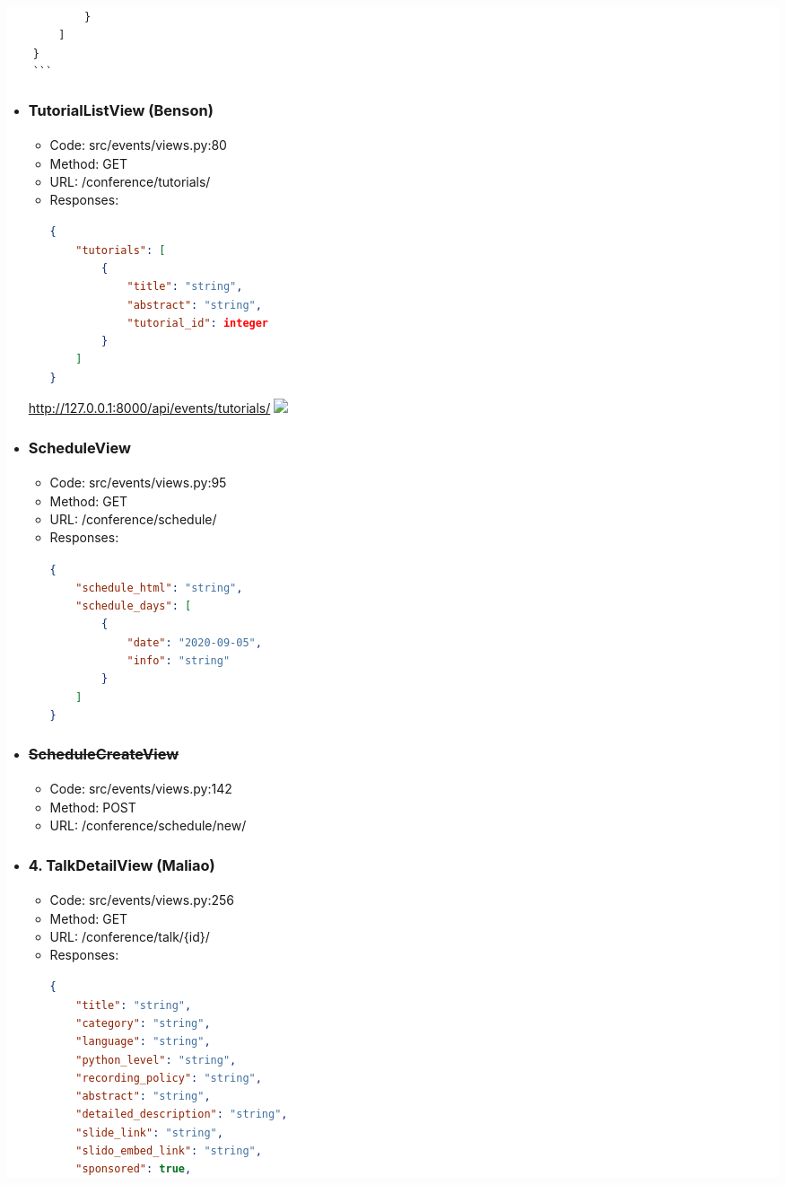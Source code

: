                 }
            ]
        }
        ```

- ### TutorialListView (Benson)
    - Code: src/events/views.py:80
    - Method: GET
    - URL: /conference/tutorials/
    - Responses:
        ``` json
        {
            "tutorials": [
                {
                    "title": "string",
                    "abstract": "string",
                    "tutorial_id": integer
                }
            ]
        }
        ```
    http://127.0.0.1:8000/api/events/tutorials/
    ![](https://i.imgur.com/chdjCSs.png)




- ### ScheduleView
    - Code: src/events/views.py:95
    - Method: GET
    - URL: /conference/schedule/
    - Responses:
        ``` json
        {
            "schedule_html": "string",
            "schedule_days": [
                {
                    "date": "2020-09-05",
                    "info": "string"
                }
            ]
        }
        ```

- ### ~~ScheduleCreateView~~
    - Code: src/events/views.py:142
    - Method: POST
    - URL: /conference/schedule/new/


- ### 4. TalkDetailView (Maliao)
    - Code: src/events/views.py:256
    - Method: GET
    - URL: /conference/talk/{id}/
    - Responses:
        ``` json
        {
            "title": "string",
            "category": "string",
            "language": "string",
            "python_level": "string",
            "recording_policy": "string",
            "abstract": "string",
            "detailed_description": "string",
            "slide_link": "string",
            "slido_embed_link": "string",
            "sponsored": true,